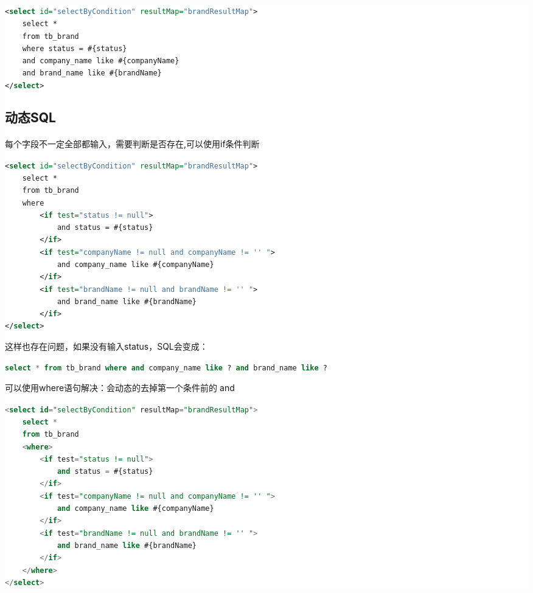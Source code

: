 ```xml
<select id="selectByCondition" resultMap="brandResultMap">
    select *
    from tb_brand
    where status = #{status}
    and company_name like #{companyName}
    and brand_name like #{brandName}
</select>
```



## 动态SQL

每个字段不一定全部都输入，需要判断是否存在,可以使用if条件判断

```xml
<select id="selectByCondition" resultMap="brandResultMap">
    select *
    from tb_brand
    where
        <if test="status != null">
            and status = #{status}
        </if>
        <if test="companyName != null and companyName != '' ">
            and company_name like #{companyName}
        </if>
        <if test="brandName != null and brandName != '' ">
            and brand_name like #{brandName}
        </if>
</select>
```

这样也存在问题，如果没有输入status，SQL会变成：

```sql
select * from tb_brand where and company_name like ? and brand_name like ?
```

可以使用where语句解决：会动态的去掉第一个条件前的 and 

```sql
<select id="selectByCondition" resultMap="brandResultMap">
    select *
    from tb_brand
    <where>
        <if test="status != null">
            and status = #{status}
        </if>
        <if test="companyName != null and companyName != '' ">
            and company_name like #{companyName}
        </if>
        <if test="brandName != null and brandName != '' ">
            and brand_name like #{brandName}
        </if>
    </where>
</select>
```
